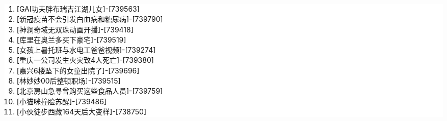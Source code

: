 1. [GAI功夫胖布瑞吉江湖儿女]-[739563]
1. [新冠疫苗不会引发白血病和糖尿病]-[739790]
1. [神澜奇域无双珠动画开播]-[739418]
1. [库里在奥兰多买下豪宅]-[739519]
1. [女孩上暑托班与水电工爸爸视频]-[739274]
1. [重庆一公司发生火灾致4人死亡]-[739380]
1. [嘉兴6楼坠下的女童出院了]-[739696]
1. [林妙妙00后整顿职场]-[739515]
1. [北京房山急寻曾购买这些食品人员]-[739759]
1. [小猫咪撞脸苏醒]-[739486]
1. [小伙徒步西藏164天后大变样]-[738750]